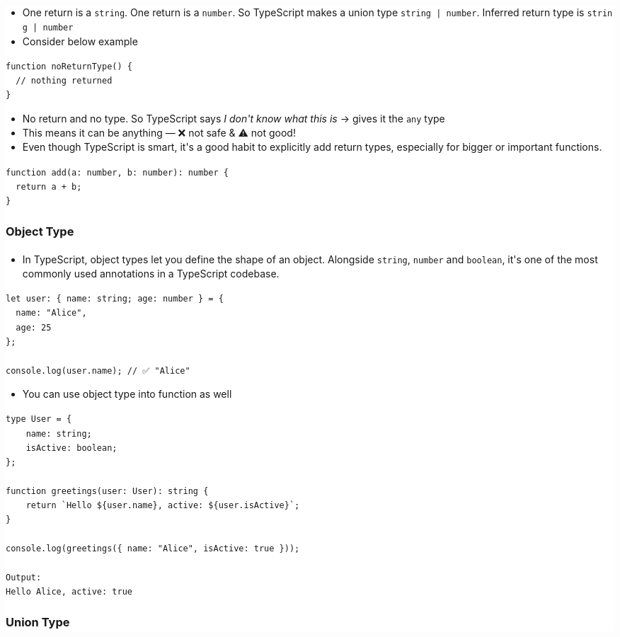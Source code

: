- One return is a `string`. One return is a `number`. So TypeScript makes a union type `string | number`. Inferred return type is `string | number`
- Consider below example

```
function noReturnType() {
  // nothing returned
}
```

- No return and no type. So TypeScript says *I don't know what this is* → gives it the `any` type
- This means it can be anything — ❌ not safe & ⚠️ not good!
- Even though TypeScript is smart, it's a good habit to explicitly add return types, especially for bigger or important functions.

```
function add(a: number, b: number): number {
  return a + b;
}
```


### Object Type

- In TypeScript, object types let you define the shape of an object. Alongside `string`, `number` and `boolean`, it's one of the most commonly used annotations in a TypeScript codebase.

```
let user: { name: string; age: number } = {
  name: "Alice",
  age: 25
};

console.log(user.name); // ✅ "Alice"
```

- You can use object type into function as well

```
type User = {
    name: string;
    isActive: boolean;
};
  
function greetings(user: User): string {
    return `Hello ${user.name}, active: ${user.isActive}`;
}
  
console.log(greetings({ name: "Alice", isActive: true }));

Output:
Hello Alice, active: true
```

### Union Type
